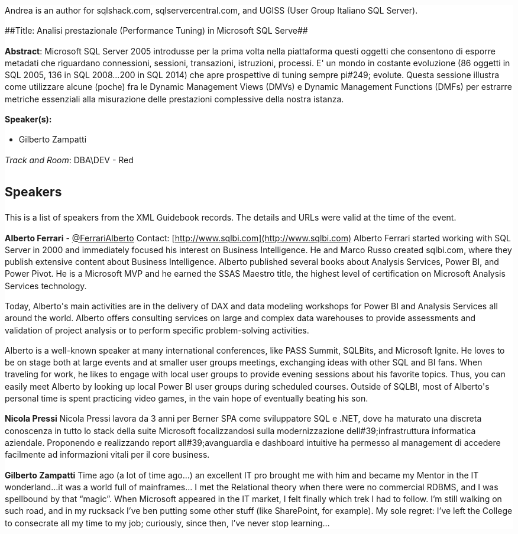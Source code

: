 Andrea is an author for sqlshack.com, sqlservercentral.com, and UGISS (User Group Italiano SQL Server).
 
 
 
 
##Title: Analisi prestazionale (Performance Tuning) in Microsoft SQL Serve##
 
**Abstract**:
Microsoft SQL Server 2005 introdusse per la prima volta nella piattaforma questi oggetti che consentono di esporre metadati che riguardano connessioni, sessioni, transazioni, istruzioni, processi. E' un mondo in costante evoluzione (86 oggetti in SQL 2005, 136 in SQL 2008...200 in SQL 2014) che apre prospettive di tuning sempre pi#249; evolute. Questa sessione illustra come utilizzare alcune (poche) fra le Dynamic Management Views (DMVs) e Dynamic Management Functions (DMFs) per estrarre metriche essenziali alla misurazione delle prestazioni complessive della nostra istanza.
 
**Speaker(s):**
- Gilberto Zampatti
 
*Track and Room*: DBA\DEV - Red
 
 
 
 
## <a name="#speakers"></a>Speakers
This is a list of speakers from the XML Guidebook records. The details and URLs were valid at the time of the event.
 
 
**Alberto Ferrari**  - [@FerrariAlberto](https://www.twitter.com/@FerrariAlberto)
Contact: [http://www.sqlbi.com](http://www.sqlbi.com)
Alberto Ferrari started working with SQL Server in 2000 and immediately focused his interest on Business Intelligence. He and Marco Russo created sqlbi.com, where they publish extensive content about Business Intelligence. Alberto published several books about Analysis Services, Power BI, and Power Pivot. He is a Microsoft MVP and he earned the SSAS Maestro title, the highest level of certification on Microsoft Analysis Services technology.

Today, Alberto's main activities are in the delivery of DAX and data modeling workshops for Power BI and Analysis Services all around the world. Alberto offers consulting services on large and complex data warehouses to provide assessments and validation of project analysis or to perform specific problem-solving activities.

Alberto is a well-known speaker at many international conferences, like PASS Summit, SQLBits, and Microsoft Ignite. He loves to be on stage both at large events and at smaller user groups meetings, exchanging ideas with other SQL and BI fans. When traveling for work, he likes to engage with local user groups to provide evening sessions about his favorite topics. Thus, you can easily meet Alberto by looking up local Power BI user groups during scheduled courses.
Outside of SQLBI, most of Alberto's personal time is spent practicing video games, in the vain hope of eventually beating his son.
 
**Nicola Pressi** 
Nicola Pressi lavora da 3 anni per Berner SPA come sviluppatore SQL e .NET, dove ha maturato una discreta conoscenza in tutto lo stack della suite Microsoft focalizzandosi sulla modernizzazione dell#39;infrastruttura informatica aziendale. Proponendo e realizzando report all#39;avanguardia e dashboard intuitive ha permesso al management di accedere facilmente ad informazioni vitali per il core business.
 
**Gilberto Zampatti** 
Time ago (a lot of time ago…) an excellent IT pro brought me with him and became my Mentor in the IT wonderland…it was a world full of mainframes…
I met the Relational theory when there were no commercial RDBMS, and I was spellbound by that “magic”. When Microsoft appeared in the IT market, I felt finally which trek I had to follow. I’m still walking on such road, and in my rucksack I’ve ben putting some other stuff (like SharePoint, for example). My sole regret:  I’ve left the College to consecrate all my time to my job; curiously, since then, I’ve never stop learning…
 